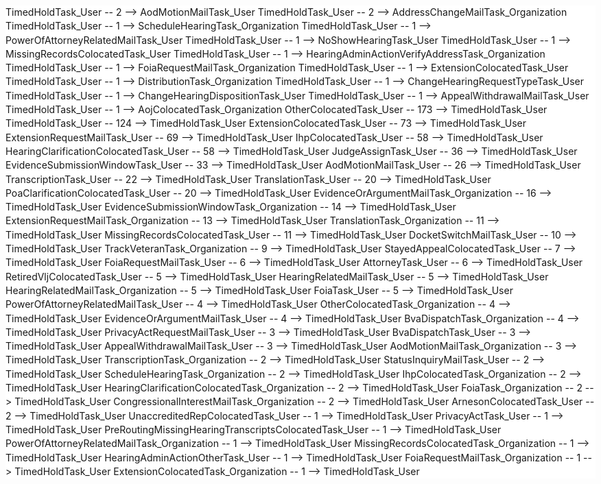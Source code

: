 TimedHoldTask_User -- 2 --> AodMotionMailTask_User
TimedHoldTask_User -- 2 --> AddressChangeMailTask_Organization
TimedHoldTask_User -- 1 --> ScheduleHearingTask_Organization
TimedHoldTask_User -- 1 --> PowerOfAttorneyRelatedMailTask_User
TimedHoldTask_User -- 1 --> NoShowHearingTask_User
TimedHoldTask_User -- 1 --> MissingRecordsColocatedTask_User
TimedHoldTask_User -- 1 --> HearingAdminActionVerifyAddressTask_Organization
TimedHoldTask_User -- 1 --> FoiaRequestMailTask_Organization
TimedHoldTask_User -- 1 --> ExtensionColocatedTask_User
TimedHoldTask_User -- 1 --> DistributionTask_Organization
TimedHoldTask_User -- 1 --> ChangeHearingRequestTypeTask_User
TimedHoldTask_User -- 1 --> ChangeHearingDispositionTask_User
TimedHoldTask_User -- 1 --> AppealWithdrawalMailTask_User
TimedHoldTask_User -- 1 --> AojColocatedTask_Organization
OtherColocatedTask_User -- 173 --> TimedHoldTask_User
TimedHoldTask_User -- 124 --> TimedHoldTask_User
ExtensionColocatedTask_User -- 73 --> TimedHoldTask_User
ExtensionRequestMailTask_User -- 69 --> TimedHoldTask_User
IhpColocatedTask_User -- 58 --> TimedHoldTask_User
HearingClarificationColocatedTask_User -- 58 --> TimedHoldTask_User
JudgeAssignTask_User -- 36 --> TimedHoldTask_User
EvidenceSubmissionWindowTask_User -- 33 --> TimedHoldTask_User
AodMotionMailTask_User -- 26 --> TimedHoldTask_User
TranscriptionTask_User -- 22 --> TimedHoldTask_User
TranslationTask_User -- 20 --> TimedHoldTask_User
PoaClarificationColocatedTask_User -- 20 --> TimedHoldTask_User
EvidenceOrArgumentMailTask_Organization -- 16 --> TimedHoldTask_User
EvidenceSubmissionWindowTask_Organization -- 14 --> TimedHoldTask_User
ExtensionRequestMailTask_Organization -- 13 --> TimedHoldTask_User
TranslationTask_Organization -- 11 --> TimedHoldTask_User
MissingRecordsColocatedTask_User -- 11 --> TimedHoldTask_User
DocketSwitchMailTask_User -- 10 --> TimedHoldTask_User
TrackVeteranTask_Organization -- 9 --> TimedHoldTask_User
StayedAppealColocatedTask_User -- 7 --> TimedHoldTask_User
FoiaRequestMailTask_User -- 6 --> TimedHoldTask_User
AttorneyTask_User -- 6 --> TimedHoldTask_User
RetiredVljColocatedTask_User -- 5 --> TimedHoldTask_User
HearingRelatedMailTask_User -- 5 --> TimedHoldTask_User
HearingRelatedMailTask_Organization -- 5 --> TimedHoldTask_User
FoiaTask_User -- 5 --> TimedHoldTask_User
PowerOfAttorneyRelatedMailTask_User -- 4 --> TimedHoldTask_User
OtherColocatedTask_Organization -- 4 --> TimedHoldTask_User
EvidenceOrArgumentMailTask_User -- 4 --> TimedHoldTask_User
BvaDispatchTask_Organization -- 4 --> TimedHoldTask_User
PrivacyActRequestMailTask_User -- 3 --> TimedHoldTask_User
BvaDispatchTask_User -- 3 --> TimedHoldTask_User
AppealWithdrawalMailTask_User -- 3 --> TimedHoldTask_User
AodMotionMailTask_Organization -- 3 --> TimedHoldTask_User
TranscriptionTask_Organization -- 2 --> TimedHoldTask_User
StatusInquiryMailTask_User -- 2 --> TimedHoldTask_User
ScheduleHearingTask_Organization -- 2 --> TimedHoldTask_User
IhpColocatedTask_Organization -- 2 --> TimedHoldTask_User
HearingClarificationColocatedTask_Organization -- 2 --> TimedHoldTask_User
FoiaTask_Organization -- 2 --> TimedHoldTask_User
CongressionalInterestMailTask_Organization -- 2 --> TimedHoldTask_User
ArnesonColocatedTask_User -- 2 --> TimedHoldTask_User
UnaccreditedRepColocatedTask_User -- 1 --> TimedHoldTask_User
PrivacyActTask_User -- 1 --> TimedHoldTask_User
PreRoutingMissingHearingTranscriptsColocatedTask_User -- 1 --> TimedHoldTask_User
PowerOfAttorneyRelatedMailTask_Organization -- 1 --> TimedHoldTask_User
MissingRecordsColocatedTask_Organization -- 1 --> TimedHoldTask_User
HearingAdminActionOtherTask_User -- 1 --> TimedHoldTask_User
FoiaRequestMailTask_Organization -- 1 --> TimedHoldTask_User
ExtensionColocatedTask_Organization -- 1 --> TimedHoldTask_User